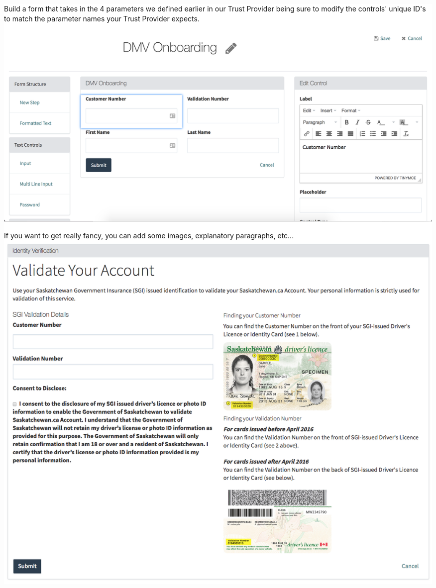 Build a form that takes in the 4 parameters we defined earlier in our Trust Provider being sure to modify the controls' unique ID's to match the parameter names your Trust Provider expects.
![Onboarding Form](../../assets/form.png)

If you want to get really fancy, you can add some images, explanatory paragraphs, etc... 
![Fancy Form](../../assets/sgiForm.png)
